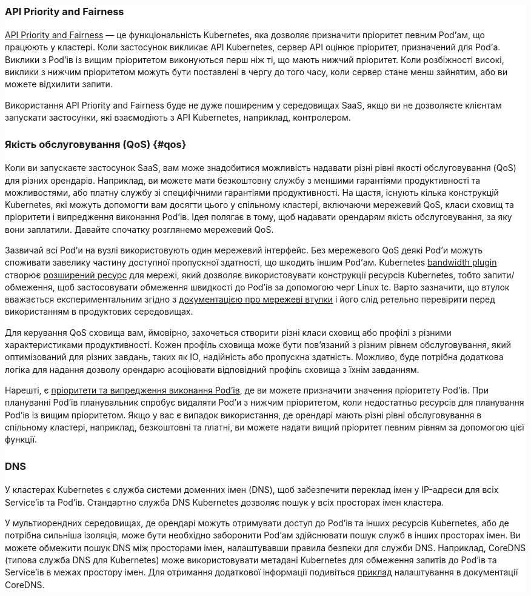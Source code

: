 ### API Priority and Fairness

[API Priority and Fairness](/docs/concepts/cluster-administration/flow-control/) — це функціональність Kubernetes, яка дозволяє призначити пріоритет певним Podʼам, що працюють у кластері. Коли застосунок викликає API Kubernetes, сервер API оцінює пріоритет, призначений для Podʼа. Виклики з Podʼів із вищим пріоритетом виконуються перш ніж ті, що мають нижчий пріоритет. Коли розбіжності високі, виклики з нижчим пріоритетом можуть бути поставлені в чергу до того часу, коли сервер стане менш зайнятим, або ви можете відхилити запити.

Використання API Priority and Fairness буде не дуже поширеним у середовищах SaaS, якщо ви не дозволяєте клієнтам запускати застосунки, які взаємодіють з API Kubernetes, наприклад, контролером.

### Якість обслуговування (QoS) {#qos}

Коли ви запускаєте застосунок SaaS, вам може знадобитися можливість надавати різні рівні якості обслуговування (QoS) для різних орендарів. Наприклад, ви можете мати безкоштовну службу з меншими гарантіями продуктивності та можливостями, або платну службу зі специфічними гарантіями продуктивності. На щастя, існують кілька конструкцій Kubernetes, які можуть допомогти вам досягти цього у спільному кластері, включаючи мережевий QoS, класи сховищ та пріоритети і випредження виконання Podʼів. Ідея полягає в тому, щоб надавати орендарям якість обслуговування, за яку вони заплатили. Давайте спочатку розглянемо мережевий QoS.

Зазвичай всі Podʼи на вузлі використовують один мережевий інтерфейс. Без мережевого QoS деякі Podʼи можуть споживати завелику частину доступної пропускної здатності, що шкодить іншим Podʼам. Kubernetes [bandwidth plugin](https://www.cni.dev/plugins/current/meta/bandwidth/) створює [розширений ресурс](/docs/concepts/configuration/manage-resources-containers/#extended-resources) для мережі, який дозволяє використовувати конструкції ресурсів Kubernetes, тобто запити/обмеження, щоб застосовувати обмеження швидкості до Podʼів за допомогою черг Linux tc. Варто зазначити, що втулок вважається експериментальним згідно з [документацією про мережеві втулки](/docs/concepts/extend-kubernetes/compute-storage-net/network-plugins/#support-traffic-shaping) і його слід ретельно перевірити перед використанням в продуктових середовищах.

Для керування QoS сховища вам, ймовірно, захочеться створити різні класи сховищ або профілі з різними характеристиками продуктивності. Кожен профіль сховища може бути повʼязаний з різним рівнем обслуговування, який оптимізований для різних завдань, таких як IO, надійність або пропускна здатність. Можливо, буде потрібна додаткова логіка для надання дозволу орендарю асоціювати відповідний профіль сховища з їхнім завданням.

Нарешті, є [пріоритети та випредження виконання Podʼів](/docs/concepts/scheduling-eviction/pod-priority-preemption/), де ви можете призначити значення пріоритету Podʼів. При плануванні Podʼів планувальник спробує видаляти Podʼи з нижчим пріоритетом, коли недостатньо ресурсів для планування Podʼів із вищим пріоритетом. Якщо у вас є випадок використання, де орендарі мають різні рівні обслуговування в спільному кластері, наприклад, безкоштовні та платні, ви можете надати вищий пріоритет
певним рівням за допомогою цієї функції.

### DNS

У кластерах Kubernetes є служба системи доменних імен (DNS), щоб забезпечити переклад імен у IP-адреси для всіх Serviceʼів та Podʼів. Стандартно служба DNS Kubernetes дозволяє пошук у всіх просторах імен кластера.

У мультиорендних середовищах, де орендарі можуть отримувати доступ до Podʼів та інших ресурсів Kubernetes, або де потрібна сильніша ізоляція, може бути необхідно заборонити Podʼам здійснювати пошук служб в інших просторах імен. Ви можете обмежити пошук DNS між просторами імен, налаштувавши правила безпеки для служби DNS. Наприклад, CoreDNS (типова служба DNS для Kubernetes) може використовувати метадані Kubernetes для обмеження запитів до Podʼів та Serviceʼів в межах простору імен. Для отримання додаткової інформації подивіться [приклад](https://github.com/coredns/policy#kubernetes-metadata-multi-tenancy-policy) налаштування в документації CoreDNS.
